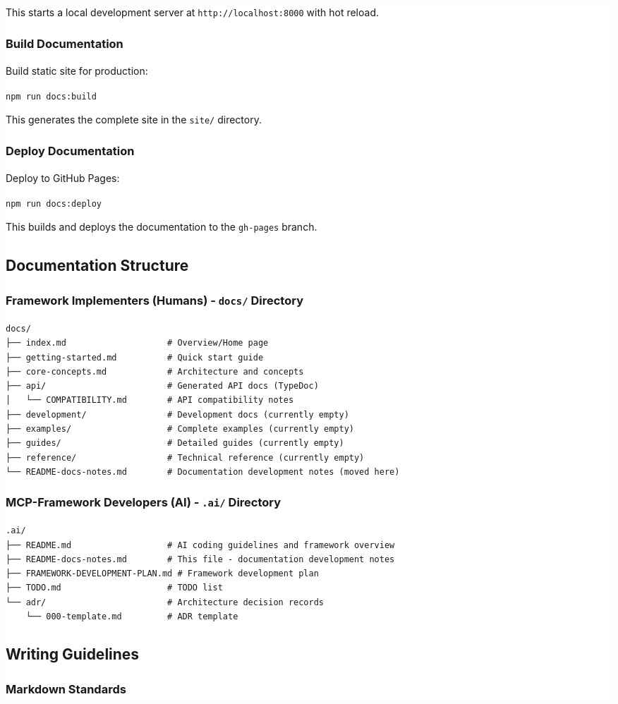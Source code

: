 This starts a local development server at `http://localhost:8000` with hot reload.

### Build Documentation

Build static site for production:

```bash
npm run docs:build
```

This generates the complete site in the `site/` directory.

### Deploy Documentation

Deploy to GitHub Pages:

```bash
npm run docs:deploy
```

This builds and deploys the documentation to the `gh-pages` branch.

## Documentation Structure

### Framework Implementers (Humans) - `docs/` Directory
```
docs/
├── index.md                    # Overview/Home page
├── getting-started.md          # Quick start guide
├── core-concepts.md            # Architecture and concepts
├── api/                        # Generated API docs (TypeDoc)
│   └── COMPATIBILITY.md        # API compatibility notes
├── development/                # Development docs (currently empty)
├── examples/                   # Complete examples (currently empty)
├── guides/                     # Detailed guides (currently empty)
├── reference/                  # Technical reference (currently empty)
└── README-docs-notes.md        # Documentation development notes (moved here)
```

### MCP-Framework Developers (AI) - `.ai/` Directory
```
.ai/
├── README.md                   # AI coding guidelines and framework overview
├── README-docs-notes.md        # This file - documentation development notes
├── FRAMEWORK-DEVELOPMENT-PLAN.md # Framework development plan
├── TODO.md                     # TODO list
└── adr/                        # Architecture decision records
    └── 000-template.md         # ADR template
```

## Writing Guidelines

### Markdown Standards
